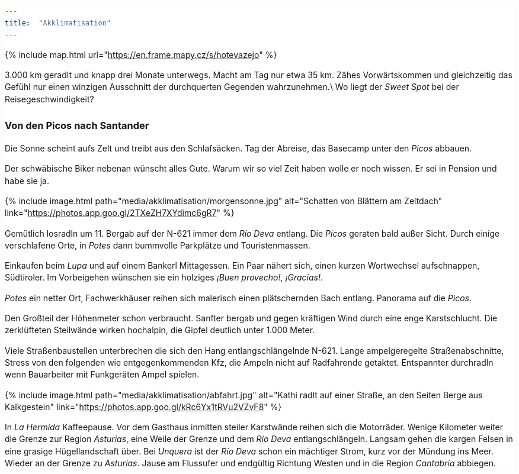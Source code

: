 ```yaml
---
title:  "Akklimatisation"
---
```


{% include map.html url="https://en.frame.mapy.cz/s/hotevazejo" %}

3.000 km geradlt und knapp drei Monate unterwegs.
Macht am Tag nur etwa 35 km.
Zähes Vorwärtskommen und gleichzeitig das Gefühl nur einen winzigen Ausschnitt der durchquerten Gegenden wahrzunehmen.\\
Wo liegt der *Sweet Spot* bei der Reisegeschwindigkeit?

### Von den Picos nach Santander ### 

Die Sonne scheint aufs Zelt und treibt aus den Schlafsäcken.
Tag der Abreise, das Basecamp unter den *Picos* abbauen.

Der schwäbische Biker nebenan wünscht alles Gute.
Warum wir so viel Zeit haben wolle er noch wissen.
Er sei in Pension und habe sie ja.

{% include image.html path="media/akklimatisation/morgensonne.jpg" alt="Schatten von Blättern am Zeltdach" link="https://photos.app.goo.gl/2TXeZH7XYdimc6gR7" %}

Gemütlich losradln um 11.
Bergab auf der N-621 immer dem *Río Deva* entlang.
Die *Picos* geraten bald außer Sicht.
Durch einige verschlafene Orte, in *Potes* dann bummvolle Parkplätze und Touristenmassen.

Einkaufen beim *Lupa* und auf einem Bankerl Mittagessen.
Ein Paar nähert sich, einen kurzen Wortwechsel aufschnappen, Südtiroler.
Im Vorbeigehen wünschen sie ein holziges *¡Buen provecho!*, *¡Gracias!*.

*Potes* ein netter Ort, Fachwerkhäuser reihen sich malerisch einen plätschernden Bach entlang.
Panorama auf die *Picos*.

Den Großteil der Höhenmeter schon verbraucht.
Sanfter bergab und gegen kräftigen Wind durch eine enge Karstschlucht.
Die zerklüfteten Steilwände wirken hochalpin, die Gipfel deutlich unter 1.000 Meter.

Viele Straßenbaustellen unterbrechen die sich den Hang entlangschlängelnde N-621.
Lange ampelgeregelte Straßenabschnitte, Stress von den folgenden wie entgegenkommenden Kfz, die Ampeln nicht auf Radfahrende getaktet.
Entspannter durchradln wenn Bauarbeiter mit Funkgeräten Ampel spielen.

{% include image.html path="media/akklimatisation/abfahrt.jpg" alt="Kathi radlt auf einer Straße, an den Seiten Berge aus Kalkgestein" link="https://photos.app.goo.gl/kRc6Yx1tRVu2VZvF8" %}

In *La Hermida* Kaffeepause.
Vor dem Gasthaus inmitten steiler Karstwände reihen sich die Motorräder.
Wenige Kilometer weiter die Grenze zur Region *Asturias*, eine Weile der Grenze und dem *Río Deva* entlangschlängeln. Langsam gehen die kargen Felsen in eine grasige Hügellandschaft über.
Bei *Unquera* ist der *Río Deva* schon ein mächtiger Strom, kurz vor der Mündung ins Meer.
Wieder an der Grenze zu *Asturias*.
Jause am Flussufer und endgültig Richtung Westen und in die Region *Cantabria* abbiegen.
